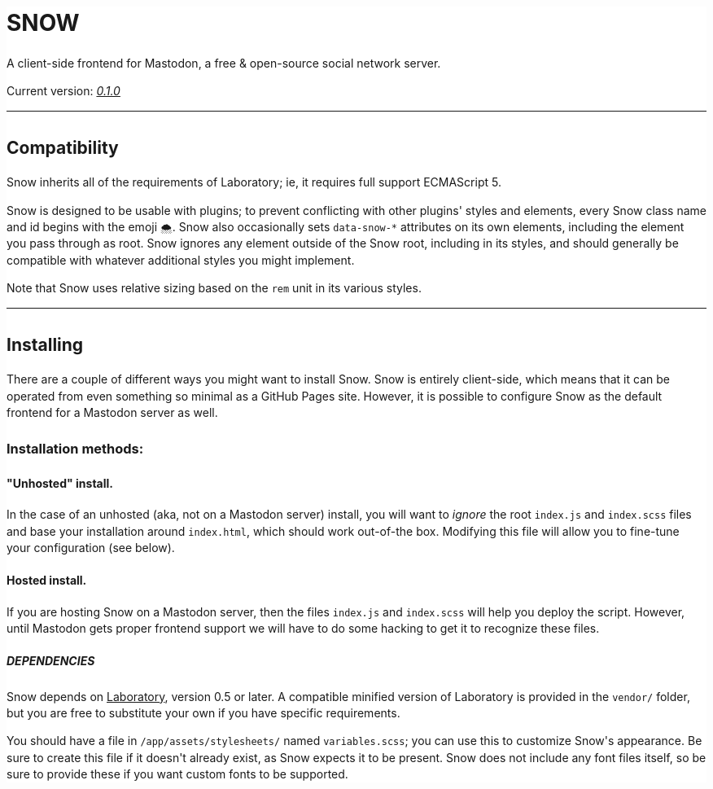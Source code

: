 #  SNOW  #

A client-side frontend for Mastodon, a free & open-source social network server.

Current version: [*0.1.0*](CHANGELOG.md)

 - - -
 
##  Compatibility  ##

Snow inherits all of the requirements of Laboratory; ie, it requires full support ECMAScript 5.

Snow is designed to be usable with plugins; to prevent conflicting with other plugins' styles and elements, every Snow class name and id begins with the emoji `🌨`.
Snow also occasionally sets `data-snow-*` attributes on its own elements, including the element you pass through as root.
Snow ignores any element outside of the Snow root, including in its styles, and should generally be compatible with whatever additional styles you might implement.

Note that Snow uses relative sizing based on the `rem` unit in its various styles.

 - - -

##  Installing  ##

There are a couple of different ways you might want to install Snow.
Snow is entirely client-side, which means that it can be operated from even something so minimal as a GitHub Pages site.
However, it is possible to configure Snow as the default frontend for a Mastodon server as well.

###  Installation methods:

####  "Unhosted" install.

In the case of an unhosted (aka, not on a Mastodon server) install, you will want to *ignore* the root `index.js` and `index.scss` files and base your installation around `index.html`, which should work out-of-the box.
Modifying this file will allow you to fine-tune your configuration (see below).

####  Hosted install.

If you are hosting Snow on a Mastodon server, then the files `index.js` and `index.scss` will help you deploy the script.
However, until Mastodon gets proper frontend support we will have to do some hacking to get it to recognize these files.

#####  DEPENDENCIES

Snow depends on [Laboratory](https://github.com/marrus-sh/laboratory), version 0.5 or later.
A compatible minified version of Laboratory is provided in the `vendor/` folder, but you are free to substitute your own if you have specific requirements.

You should have a file in `/app/assets/stylesheets/` named `variables.scss`; you can use this to customize Snow's appearance.
Be sure to create this file if it doesn't already exist, as Snow expects it to be present.
Snow does not include any font files itself, so be sure to provide these if you want custom fonts to be supported.
